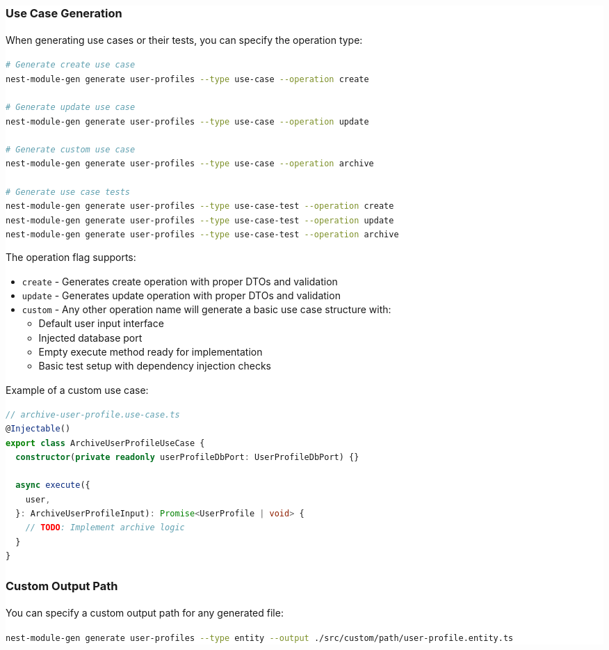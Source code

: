 ### Use Case Generation

When generating use cases or their tests, you can specify the operation type:

```bash
# Generate create use case
nest-module-gen generate user-profiles --type use-case --operation create

# Generate update use case
nest-module-gen generate user-profiles --type use-case --operation update

# Generate custom use case
nest-module-gen generate user-profiles --type use-case --operation archive

# Generate use case tests
nest-module-gen generate user-profiles --type use-case-test --operation create
nest-module-gen generate user-profiles --type use-case-test --operation update
nest-module-gen generate user-profiles --type use-case-test --operation archive
```

The operation flag supports:

- `create` - Generates create operation with proper DTOs and validation
- `update` - Generates update operation with proper DTOs and validation
- `custom` - Any other operation name will generate a basic use case structure with:
  - Default user input interface
  - Injected database port
  - Empty execute method ready for implementation
  - Basic test setup with dependency injection checks

Example of a custom use case:

```typescript
// archive-user-profile.use-case.ts
@Injectable()
export class ArchiveUserProfileUseCase {
  constructor(private readonly userProfileDbPort: UserProfileDbPort) {}

  async execute({
    user,
  }: ArchiveUserProfileInput): Promise<UserProfile | void> {
    // TODO: Implement archive logic
  }
}
```

### Custom Output Path

You can specify a custom output path for any generated file:

```bash
nest-module-gen generate user-profiles --type entity --output ./src/custom/path/user-profile.entity.ts
```
